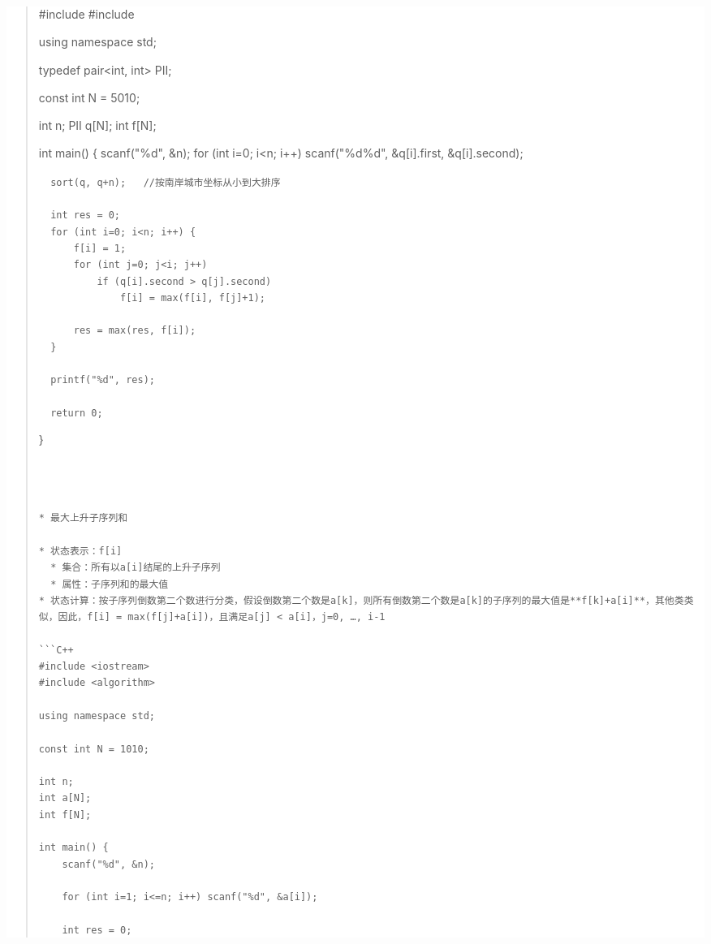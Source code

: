>   #include <iostream>
>   #include <algorithm>
>   
>   using namespace std;
>   
>   typedef pair<int, int> PII;
>   
>   const int N = 5010;
>   
>   int n;
>   PII q[N];
>   int f[N];
>   
>   int main() {
>       scanf("%d", &n);
>       for (int i=0; i<n; i++) scanf("%d%d", &q[i].first, &q[i].second);
>       
>       sort(q, q+n);   //按南岸城市坐标从小到大排序
>       
>       int res = 0;
>       for (int i=0; i<n; i++) {
>           f[i] = 1;
>           for (int j=0; j<i; j++)
>               if (q[i].second > q[j].second)
>                   f[i] = max(f[i], f[j]+1);
>           
>           res = max(res, f[i]);
>       }
>       
>       printf("%d", res);
>       
>       return 0;
>   }
>   
>   ```
>
>   
>
> * 最大上升子序列和
>
>   * 状态表示：f[i]
>     * 集合：所有以a[i]结尾的上升子序列
>     * 属性：子序列和的最大值
>   * 状态计算：按子序列倒数第二个数进行分类，假设倒数第二个数是a[k]，则所有倒数第二个数是a[k]的子序列的最大值是**f[k]+a[i]**，其他类类似，因此，f[i] = max(f[j]+a[i])，且满足a[j] < a[i]，j=0, …, i-1 
>
>   ```C++
>   #include <iostream>
>   #include <algorithm>
>   
>   using namespace std;
>   
>   const int N = 1010;
>   
>   int n;
>   int a[N];
>   int f[N];
>   
>   int main() {
>       scanf("%d", &n);
>   
>       for (int i=1; i<=n; i++) scanf("%d", &a[i]);
>   
>       int res = 0;